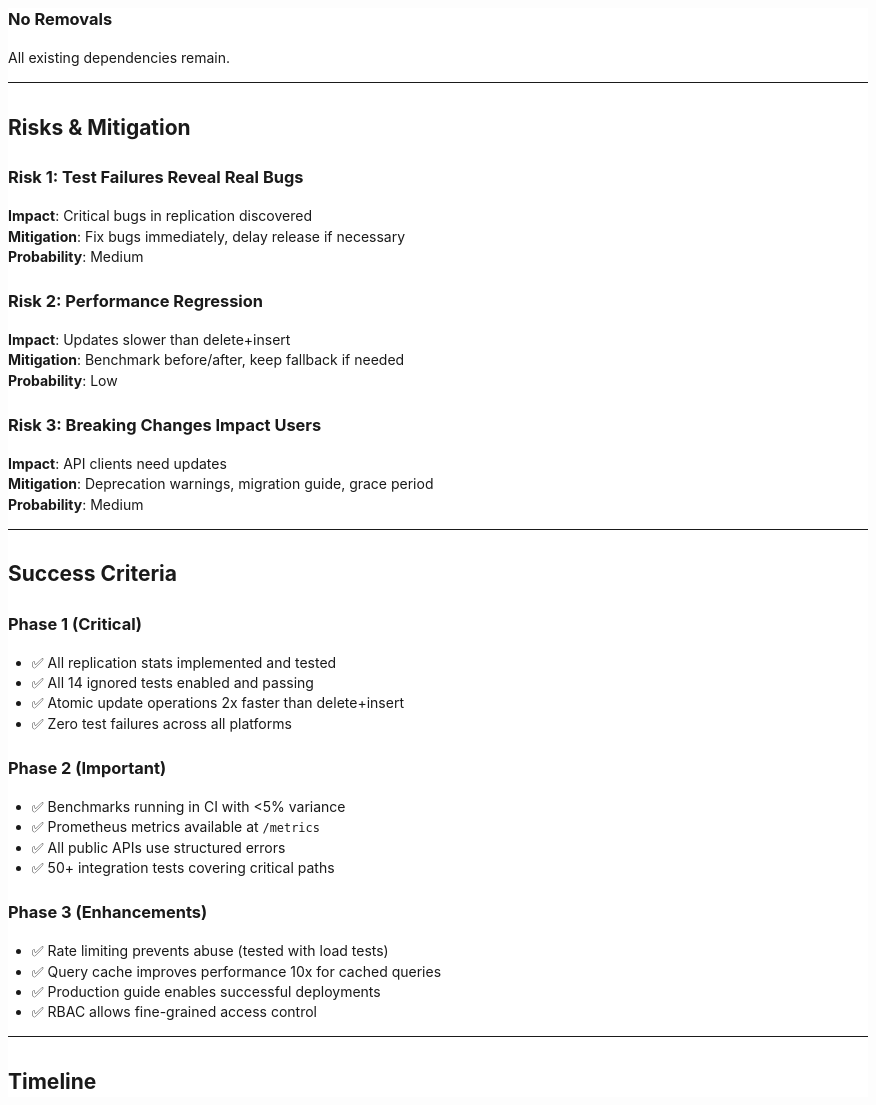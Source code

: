 ### No Removals
All existing dependencies remain.

---

## Risks & Mitigation

### Risk 1: Test Failures Reveal Real Bugs
**Impact**: Critical bugs in replication discovered  
**Mitigation**: Fix bugs immediately, delay release if necessary  
**Probability**: Medium  

### Risk 2: Performance Regression
**Impact**: Updates slower than delete+insert  
**Mitigation**: Benchmark before/after, keep fallback if needed  
**Probability**: Low  

### Risk 3: Breaking Changes Impact Users
**Impact**: API clients need updates  
**Mitigation**: Deprecation warnings, migration guide, grace period  
**Probability**: Medium  

---

## Success Criteria

### Phase 1 (Critical)
- ✅ All replication stats implemented and tested
- ✅ All 14 ignored tests enabled and passing
- ✅ Atomic update operations 2x faster than delete+insert
- ✅ Zero test failures across all platforms

### Phase 2 (Important)
- ✅ Benchmarks running in CI with <5% variance
- ✅ Prometheus metrics available at `/metrics`
- ✅ All public APIs use structured errors
- ✅ 50+ integration tests covering critical paths

### Phase 3 (Enhancements)
- ✅ Rate limiting prevents abuse (tested with load tests)
- ✅ Query cache improves performance 10x for cached queries
- ✅ Production guide enables successful deployments
- ✅ RBAC allows fine-grained access control

---

## Timeline
